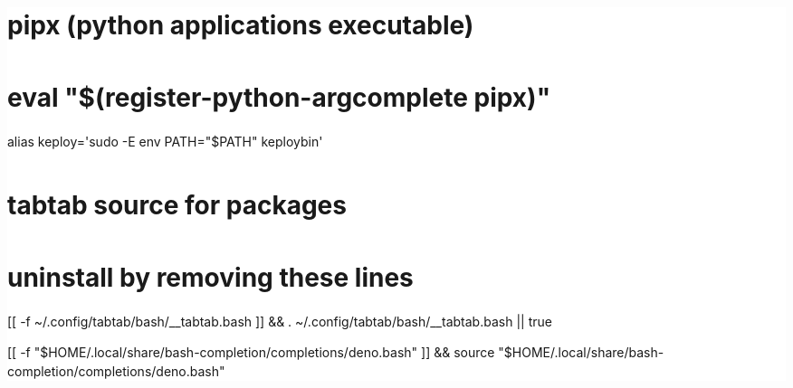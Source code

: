 # pipx (python applications executable)
#    eval "$(register-python-argcomplete pipx)"

alias keploy='sudo -E env PATH="$PATH" keploybin'

# tabtab source for packages
# uninstall by removing these lines
[[ -f ~/.config/tabtab/bash/__tabtab.bash ]] && . ~/.config/tabtab/bash/__tabtab.bash || true

[[ -f "$HOME/.local/share/bash-completion/completions/deno.bash" ]] && source "$HOME/.local/share/bash-completion/completions/deno.bash"

